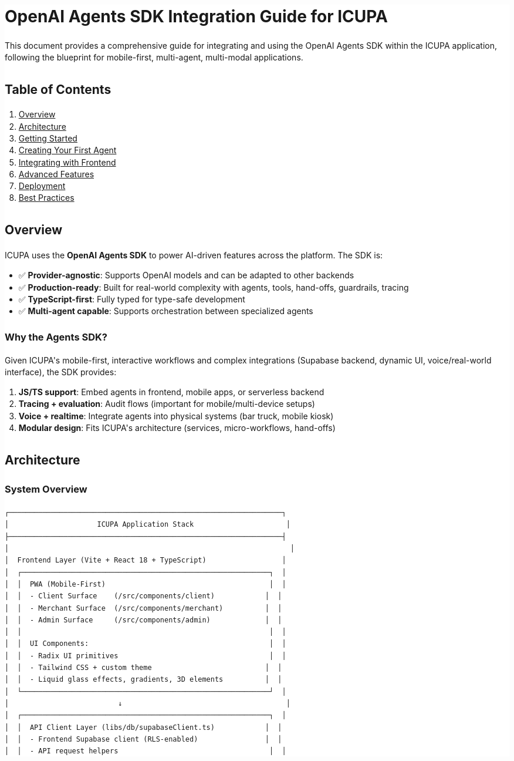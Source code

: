 # OpenAI Agents SDK Integration Guide for ICUPA

This document provides a comprehensive guide for integrating and using the OpenAI Agents SDK within the ICUPA application, following the blueprint for mobile-first, multi-agent, multi-modal applications.

## Table of Contents

1. [Overview](#overview)
2. [Architecture](#architecture)
3. [Getting Started](#getting-started)
4. [Creating Your First Agent](#creating-your-first-agent)
5. [Integrating with Frontend](#integrating-with-frontend)
6. [Advanced Features](#advanced-features)
7. [Deployment](#deployment)
8. [Best Practices](#best-practices)

## Overview

ICUPA uses the **OpenAI Agents SDK** to power AI-driven features across the platform. The SDK is:

- ✅ **Provider-agnostic**: Supports OpenAI models and can be adapted to other backends
- ✅ **Production-ready**: Built for real-world complexity with agents, tools, hand-offs, guardrails, tracing
- ✅ **TypeScript-first**: Fully typed for type-safe development
- ✅ **Multi-agent capable**: Supports orchestration between specialized agents

### Why the Agents SDK?

Given ICUPA's mobile-first, interactive workflows and complex integrations (Supabase backend, dynamic UI, voice/real-world interface), the SDK provides:

1. **JS/TS support**: Embed agents in frontend, mobile apps, or serverless backend
2. **Tracing + evaluation**: Audit flows (important for mobile/multi-device setups)
3. **Voice + realtime**: Integrate agents into physical systems (bar truck, mobile kiosk)
4. **Modular design**: Fits ICUPA's architecture (services, micro-workflows, hand-offs)

## Architecture

### System Overview

```
┌─────────────────────────────────────────────────────────────────┐
│                     ICUPA Application Stack                      │
├─────────────────────────────────────────────────────────────────┤
│                                                                   │
│  Frontend Layer (Vite + React 18 + TypeScript)                  │
│  ┌───────────────────────────────────────────────────────────┐  │
│  │  PWA (Mobile-First)                                       │  │
│  │  - Client Surface    (/src/components/client)            │  │
│  │  - Merchant Surface  (/src/components/merchant)          │  │
│  │  - Admin Surface     (/src/components/admin)             │  │
│  │                                                           │  │
│  │  UI Components:                                           │  │
│  │  - Radix UI primitives                                    │  │
│  │  - Tailwind CSS + custom theme                           │  │
│  │  - Liquid glass effects, gradients, 3D elements          │  │
│  └───────────────────────────────────────────────────────────┘  │
│                          ↓                                       │
│  ┌───────────────────────────────────────────────────────────┐  │
│  │  API Client Layer (libs/db/supabaseClient.ts)            │  │
│  │  - Frontend Supabase client (RLS-enabled)                │  │
│  │  - API request helpers                                    │  │
```